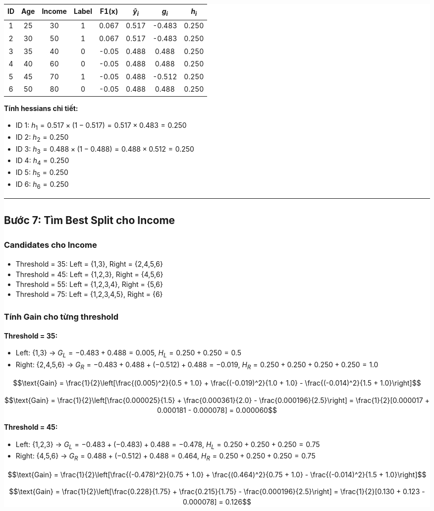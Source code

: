 | ID | Age | Income | Label | F1(x) | $\hat{y}_i$ | $g_i$ | $h_i$ |
|:---:|:---:|:---:|:---:|:---:|:---:|:---:|:---:|
| 1 | 25 | 30 | 1 | 0.067 | 0.517 | -0.483 | 0.250 |
| 2 | 30 | 50 | 1 | 0.067 | 0.517 | -0.483 | 0.250 |
| 3 | 35 | 40 | 0 | -0.05 | 0.488 | 0.488 | 0.250 |
| 4 | 40 | 60 | 0 | -0.05 | 0.488 | 0.488 | 0.250 |
| 5 | 45 | 70 | 1 | -0.05 | 0.488 | -0.512 | 0.250 |
| 6 | 50 | 80 | 0 | -0.05 | 0.488 | 0.488 | 0.250 |

**Tính hessians chi tiết:**
- ID 1: $h_1 = 0.517 \times (1-0.517) = 0.517 \times 0.483 = 0.250$
- ID 2: $h_2 = 0.250$
- ID 3: $h_3 = 0.488 \times (1-0.488) = 0.488 \times 0.512 = 0.250$
- ID 4: $h_4 = 0.250$
- ID 5: $h_5 = 0.250$
- ID 6: $h_6 = 0.250$

---

## **Bước 7: Tìm Best Split cho Income**

### **Candidates cho Income**
- Threshold = 35: Left = {1,3}, Right = {2,4,5,6}
- Threshold = 45: Left = {1,2,3}, Right = {4,5,6}
- Threshold = 55: Left = {1,2,3,4}, Right = {5,6}
- Threshold = 75: Left = {1,2,3,4,5}, Right = {6}

### **Tính Gain cho từng threshold**

**Threshold = 35:**
- Left: {1,3} → $G_L = -0.483 + 0.488 = 0.005$, $H_L = 0.250 + 0.250 = 0.5$
- Right: {2,4,5,6} → $G_R = -0.483 + 0.488 + (-0.512) + 0.488 = -0.019$, $H_R = 0.250 + 0.250 + 0.250 + 0.250 = 1.0$

$$\text{Gain} = \frac{1}{2}\left[\frac{(0.005)^2}{0.5 + 1.0} + \frac{(-0.019)^2}{1.0 + 1.0} - \frac{(-0.014)^2}{1.5 + 1.0}\right]$$

$$\text{Gain} = \frac{1}{2}\left[\frac{0.000025}{1.5} + \frac{0.000361}{2.0} - \frac{0.000196}{2.5}\right] = \frac{1}{2}[0.000017 + 0.000181 - 0.000078] = 0.000060$$

**Threshold = 45:**
- Left: {1,2,3} → $G_L = -0.483 + (-0.483) + 0.488 = -0.478$, $H_L = 0.250 + 0.250 + 0.250 = 0.75$
- Right: {4,5,6} → $G_R = 0.488 + (-0.512) + 0.488 = 0.464$, $H_R = 0.250 + 0.250 + 0.250 = 0.75$

$$\text{Gain} = \frac{1}{2}\left[\frac{(-0.478)^2}{0.75 + 1.0} + \frac{(0.464)^2}{0.75 + 1.0} - \frac{(-0.014)^2}{1.5 + 1.0}\right]$$

$$\text{Gain} = \frac{1}{2}\left[\frac{0.228}{1.75} + \frac{0.215}{1.75} - \frac{0.000196}{2.5}\right] = \frac{1}{2}[0.130 + 0.123 - 0.000078] = 0.126$$

